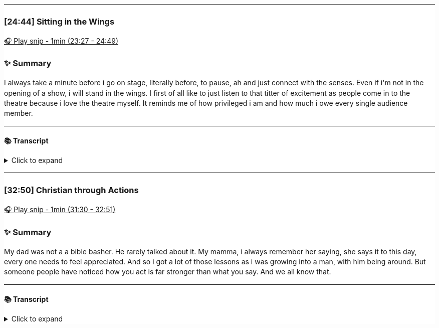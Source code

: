 

---


### [24:44] Sitting in the Wings


[🎧 Play snip - 1min️ (23:27 - 24:49)](https://share.snipd.com/snip/033d010b-8ceb-4f42-b403-def0a8517895)
<audio controls> <source src="https://rss.art19.com/episodes/d4c2de6f-411d-44c1-b0cc-6d75c855b781.mp3?rss_browser=BAhJIgpTbmlwZAY6BkVU--7de01baece82063bda1cca2dc0d698735fdbe34a#t=23:27,24:49"> </audio>




### ✨ Summary
I always take a minute before i go on stage, literally before, to pause, ah and just connect with the senses. Even if i'm not in the opening of a show, i will stand in the wings. I first of all like to just listen to that titter of excitement as people come in to the theatre because i love the theatre myself. It reminds me of how privileged i am and how much i owe every single audience member.


---




#### 📚 Transcript
<details><summary>Click to expand</summary></details>



---


### [32:50] Christian through Actions


[🎧 Play snip - 1min️ (31:30 - 32:51)](https://share.snipd.com/snip/5424baed-b7c9-476b-bbe7-4909a973ea6a)
<audio controls> <source src="https://rss.art19.com/episodes/d4c2de6f-411d-44c1-b0cc-6d75c855b781.mp3?rss_browser=BAhJIgpTbmlwZAY6BkVU--7de01baece82063bda1cca2dc0d698735fdbe34a#t=31:30,32:51"> </audio>




### ✨ Summary
My dad was not a a bible basher. He rarely talked about it. My mamma, i always remember her saying, she says it to this day, every one needs to feel appreciated. And so i got a lot of those lessons as i was growing into a man, with him being around. But someone people have noticed how you act is far stronger than what you say. And we all know that.


---




#### 📚 Transcript
<details><summary>Click to expand</summary></details>
